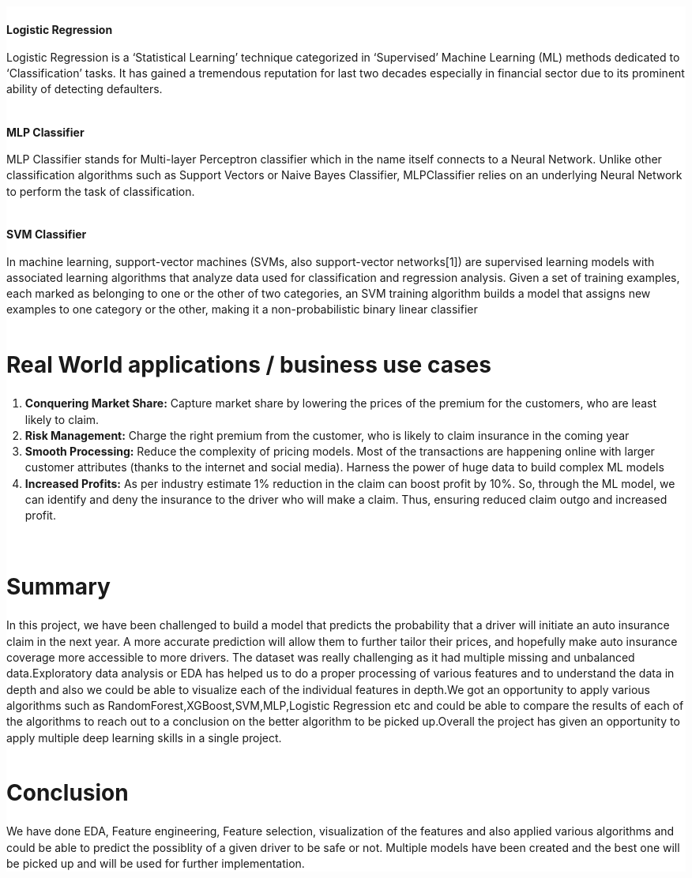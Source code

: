 </p>
<br><strong>Logistic Regression</strong><p>Logistic Regression is a ‘Statistical Learning’ technique categorized in ‘Supervised’ Machine Learning (ML) methods dedicated to ‘Classification’ tasks. It has gained a tremendous reputation for last two decades especially in financial sector due to its prominent ability of detecting defaulters.
</p>
<br><strong>MLP Classifier</strong><p>MLP Classifier stands for Multi-layer Perceptron classifier which in the name itself connects to a Neural Network. Unlike other classification algorithms such as Support Vectors or Naive Bayes Classifier, MLPClassifier relies on an underlying Neural Network to perform the task of classification.
</p>
<br><strong>SVM Classifier</strong><p>In machine learning, support-vector machines (SVMs, also support-vector networks[1]) are supervised learning models with associated learning algorithms that analyze data used for classification and regression analysis. Given a set of training examples, each marked as belonging to one or the other of two categories, an SVM training algorithm builds a model that assigns new examples to one category or the other, making it a non-probabilistic binary linear classifier
</p>

# Real World applications / business use cases
1. <strong>Conquering Market Share:</strong> Capture market share by lowering the prices of the premium
for the customers, who are least likely to claim.
2. <strong>Risk Management:</strong> Charge the right premium from the customer, who is likely to claim
insurance in the coming year
3. <strong>Smooth Processing:</strong> Reduce the complexity of pricing models. Most of the transactions
are happening online with larger customer attributes (thanks to the internet and social
media). Harness the power of huge data to build complex ML models
4. <strong>Increased Profits:</strong> As per industry estimate 1% reduction in the claim can boost profit by
10%. So, through the ML model, we can identify and deny the insurance to the driver
who will make a claim. Thus, ensuring reduced claim outgo and increased profit. <br><br>

# Summary
In this project, we have been challenged to build a model that predicts the probability that a driver will initiate an auto insurance claim in the next year. A more accurate prediction will allow them to further tailor their prices, and hopefully make auto insurance coverage more accessible to more drivers. The dataset was really challenging as it had multiple missing and unbalanced data.Exploratory data analysis or EDA has helped us to do a proper processing of various features and to understand the data in depth and also we could be able to visualize each of the individual features in depth.We got an opportunity to apply various algorithms such as RandomForest,XGBoost,SVM,MLP,Logistic Regression etc and could be able to compare the results of each of the algorithms to reach out to a conclusion on the better algorithm to be picked up.Overall the project has given an opportunity to apply multiple deep learning skills in a single project.

# Conclusion
We have done EDA, Feature engineering, Feature selection, visualization of the features and also applied various algorithms and could be able to predict the possiblity of a given driver to be safe or not. Multiple models have been created and the best one will be picked up and will be used for further implementation.
